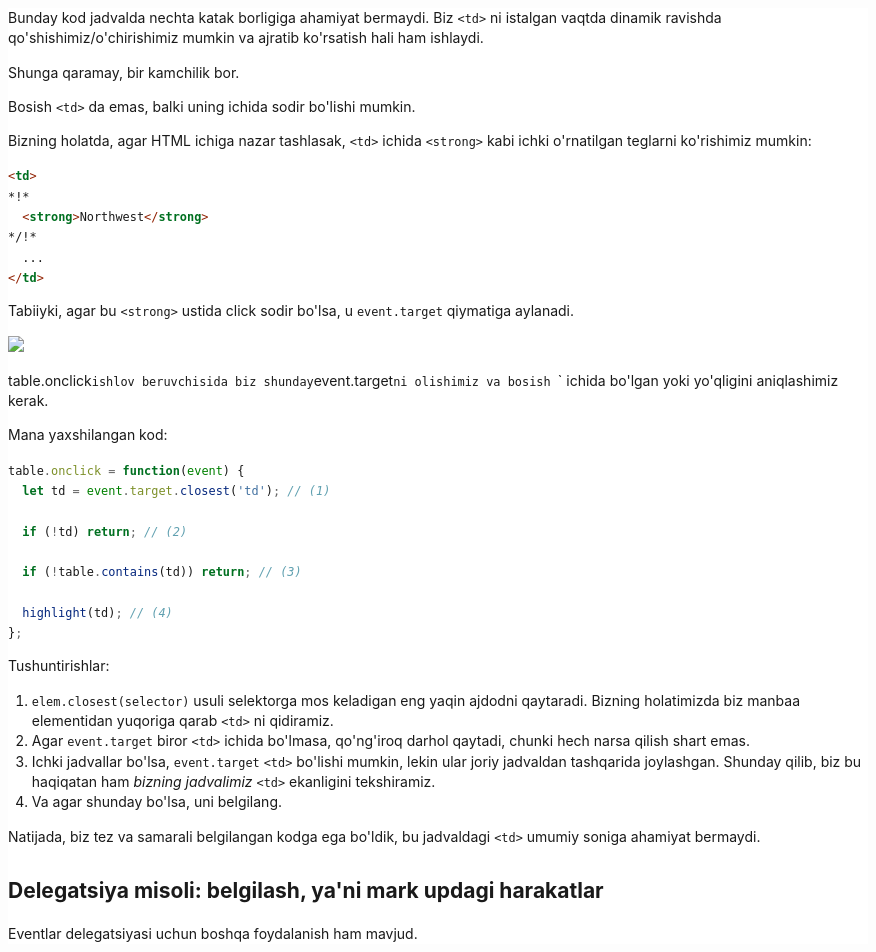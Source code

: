 Bunday kod jadvalda nechta katak borligiga ahamiyat bermaydi. Biz `<td>` ni istalgan vaqtda dinamik ravishda qo'shishimiz/o'chirishimiz mumkin va ajratib ko'rsatish hali ham ishlaydi.

Shunga qaramay, bir kamchilik bor.

Bosish `<td>` da emas, balki uning ichida sodir bo'lishi mumkin.

Bizning holatda, agar HTML ichiga nazar tashlasak, `<td>` ichida `<strong>` kabi ichki o'rnatilgan teglarni ko'rishimiz mumkin:

```html
<td>
*!*
  <strong>Northwest</strong>
*/!*
  ...
</td>
```

Tabiiyki, agar bu `<strong>` ustida click sodir bo'lsa, u `event.target` qiymatiga aylanadi.

![](bagua-bubble.svg)

table.onclick` ishlov beruvchisida biz shunday `event.target`ni olishimiz va bosish `<td>` ichida bo'lgan yoki yo'qligini aniqlashimiz kerak.

Mana yaxshilangan kod:

```js
table.onclick = function(event) {
  let td = event.target.closest('td'); // (1)

  if (!td) return; // (2)

  if (!table.contains(td)) return; // (3)

  highlight(td); // (4)
};
```
Tushuntirishlar:
1. `elem.closest(selector)` usuli selektorga mos keladigan eng yaqin ajdodni qaytaradi. Bizning holatimizda biz manbaa elementidan yuqoriga qarab `<td>` ni qidiramiz.
2. Agar `event.target` biror `<td>` ichida bo'lmasa, qo'ng'iroq darhol qaytadi, chunki hech narsa qilish shart emas.
3. Ichki jadvallar bo'lsa, `event.target` `<td>` bo'lishi mumkin, lekin ular joriy jadvaldan tashqarida joylashgan. Shunday qilib, biz bu haqiqatan ham *bizning jadvalimiz* `<td>` ekanligini tekshiramiz.
4. Va agar shunday bo'lsa, uni belgilang.

Natijada, biz tez va samarali belgilangan kodga ega bo'ldik, bu jadvaldagi `<td>` umumiy soniga ahamiyat bermaydi.

## Delegatsiya misoli: belgilash, ya'ni mark updagi harakatlar

Eventlar delegatsiyasi uchun boshqa foydalanish ham mavjud.
